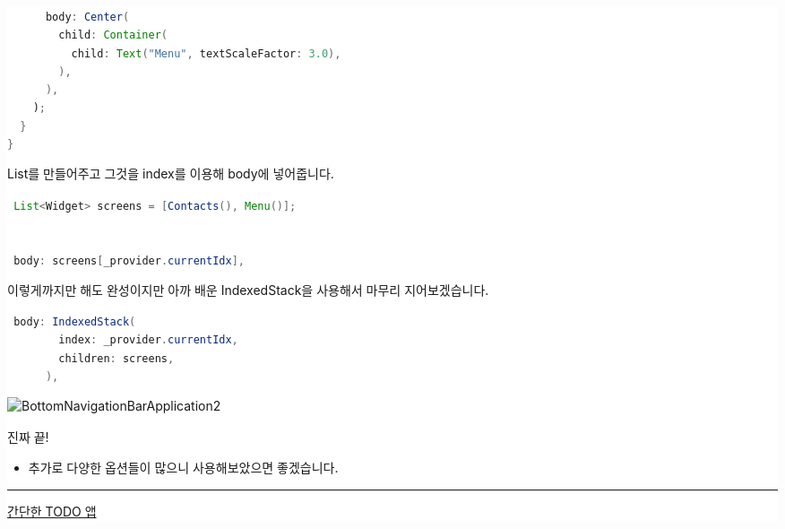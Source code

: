 ```java
      body: Center(
        child: Container(
          child: Text("Menu", textScaleFactor: 3.0),
        ),
      ),
    );
  }
}
```
List를 만들어주고 그것을 index를 이용해 body에 넣어줍니다.
```java
 List<Widget> screens = [Contacts(), Menu()]; 
 
 
 body: screens[_provider.currentIdx],
```

이렇게까지만 해도 완성이지만 아까 배운 IndexedStack을 사용해서 마무리 지어보겠습니다.

```java
 body: IndexedStack(
        index: _provider.currentIdx,
        children: screens,
      ),
```
![BottomNavigationBarApplication2](https://user-images.githubusercontent.com/22094017/72127383-cde8c200-33b2-11ea-83c3-70c813fe886b.png)

진짜 끝!


* 추가로 다양한 옵션들이 많으니 사용해보았으면 좋겠습니다.



---

 [간단한 TODO 앱](https://play.google.com/store/apps/details?id=com.woopaloopa.todo)

